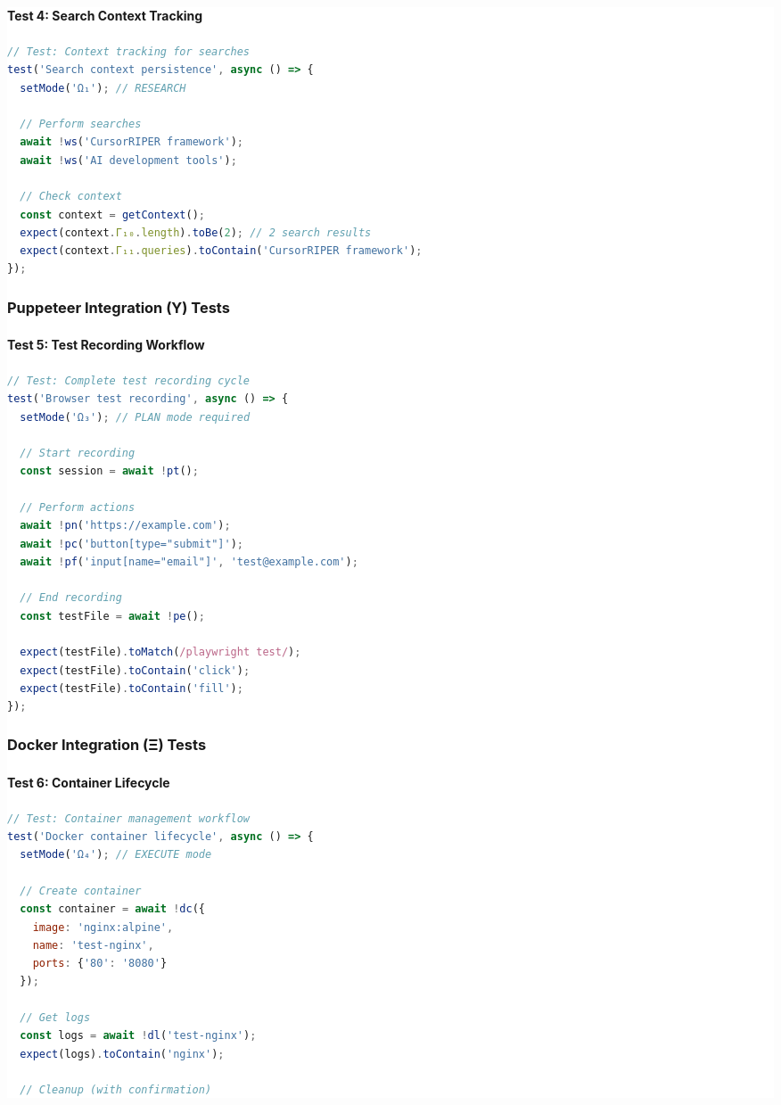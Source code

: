 #### Test 4: Search Context Tracking

```javascript
// Test: Context tracking for searches
test('Search context persistence', async () => {
  setMode('Ω₁'); // RESEARCH
  
  // Perform searches
  await !ws('CursorRIPER framework');
  await !ws('AI development tools');
  
  // Check context
  const context = getContext();
  expect(context.Γ₁₀.length).toBe(2); // 2 search results
  expect(context.Γ₁₁.queries).toContain('CursorRIPER framework');
});
```

### Puppeteer Integration (Υ) Tests

#### Test 5: Test Recording Workflow

```javascript
// Test: Complete test recording cycle
test('Browser test recording', async () => {
  setMode('Ω₃'); // PLAN mode required
  
  // Start recording
  const session = await !pt();
  
  // Perform actions
  await !pn('https://example.com');
  await !pc('button[type="submit"]');
  await !pf('input[name="email"]', 'test@example.com');
  
  // End recording
  const testFile = await !pe();
  
  expect(testFile).toMatch(/playwright test/);
  expect(testFile).toContain('click');
  expect(testFile).toContain('fill');
});
```

### Docker Integration (Ξ) Tests

#### Test 6: Container Lifecycle

```javascript
// Test: Container management workflow
test('Docker container lifecycle', async () => {
  setMode('Ω₄'); // EXECUTE mode
  
  // Create container
  const container = await !dc({
    image: 'nginx:alpine',
    name: 'test-nginx',
    ports: {'80': '8080'}
  });
  
  // Get logs
  const logs = await !dl('test-nginx');
  expect(logs).toContain('nginx');
  
  // Cleanup (with confirmation)
```